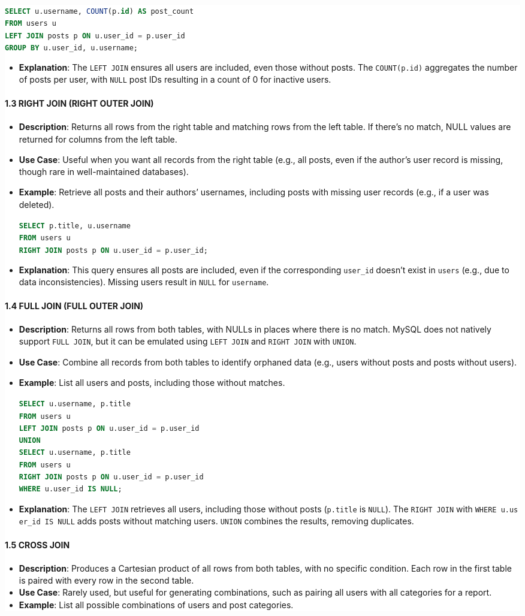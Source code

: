   ```sql
  SELECT u.username, COUNT(p.id) AS post_count
  FROM users u
  LEFT JOIN posts p ON u.user_id = p.user_id
  GROUP BY u.user_id, u.username;
  ```
- **Explanation**: The `LEFT JOIN` ensures all users are included, even those without posts. The `COUNT(p.id)` aggregates the number of posts per user, with `NULL` post IDs resulting in a count of 0 for inactive users.

#### 1.3 RIGHT JOIN (RIGHT OUTER JOIN)

- **Description**: Returns all rows from the right table and matching rows from the left table. If there’s no match, NULL values are returned for columns from the left table.
- **Use Case**: Useful when you want all records from the right table (e.g., all posts, even if the author’s user record is missing, though rare in well-maintained databases).
- **Example**: Retrieve all posts and their authors’ usernames, including posts with missing user records (e.g., if a user was deleted).

  ```sql
  SELECT p.title, u.username
  FROM users u
  RIGHT JOIN posts p ON u.user_id = p.user_id;
  ```
- **Explanation**: This query ensures all posts are included, even if the corresponding `user_id` doesn’t exist in `users` (e.g., due to data inconsistencies). Missing users result in `NULL` for `username`.

#### 1.4 FULL JOIN (FULL OUTER JOIN)

- **Description**: Returns all rows from both tables, with NULLs in places where there is no match. MySQL does not natively support `FULL JOIN`, but it can be emulated using `LEFT JOIN` and `RIGHT JOIN` with `UNION`.
- **Use Case**: Combine all records from both tables to identify orphaned data (e.g., users without posts and posts without users).
- **Example**: List all users and posts, including those without matches.

  ```sql
  SELECT u.username, p.title
  FROM users u
  LEFT JOIN posts p ON u.user_id = p.user_id
  UNION
  SELECT u.username, p.title
  FROM users u
  RIGHT JOIN posts p ON u.user_id = p.user_id
  WHERE u.user_id IS NULL;
  ```
- **Explanation**: The `LEFT JOIN` retrieves all users, including those without posts (`p.title` is `NULL`). The `RIGHT JOIN` with `WHERE u.user_id IS NULL` adds posts without matching users. `UNION` combines the results, removing duplicates.

#### 1.5 CROSS JOIN

- **Description**: Produces a Cartesian product of all rows from both tables, with no specific condition. Each row in the first table is paired with every row in the second table.
- **Use Case**: Rarely used, but useful for generating combinations, such as pairing all users with all categories for a report.
- **Example**: List all possible combinations of users and post categories.
